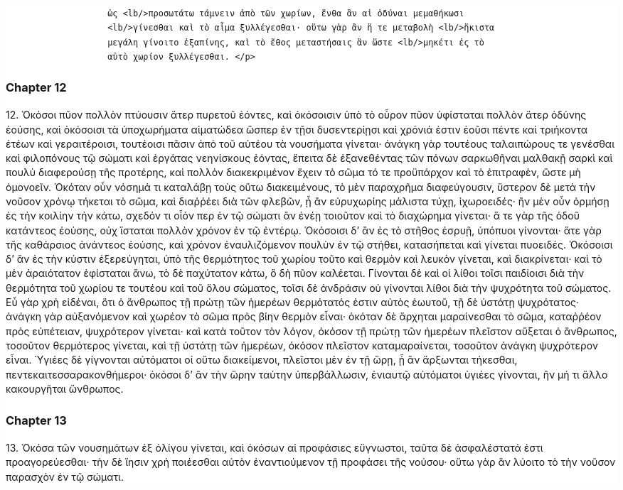                         ὡς <lb/>προσωτάτω τάμνειν ἀπὸ τῶν χωρίων, ἔνθα ἂν αἱ ὀδύναι μεμαθήκωσι
                        <lb/>γίνεσθαι καὶ τὸ αἷμα ξυλλέγεσθαι· οὕτω γὰρ ἂν ἥ τε μεταβολὴ <lb/>ἥκιστα
                        μεγάλη γίνοιτο ἐξαπίνης, καὶ τὸ ἔθος μεταστήσαις ἂν ὥστε <lb/>μηκέτι ἐς τὸ
                        αὐτὸ χωρίον ξυλλέγεσθαι. </p>


### Chapter 12

<p>12. Ὁκόσοι πῦον πολλὸν πτύουσιν ἄτερ πυρετοῦ ἐόντες, καὶ <pb n="62"/>
                        ὁκόσοισιν ὑπὸ τὸ οὖρον πῦον ὑφίσταται πολλὸν ἄτερ ὀδύνης ἐούσης, καὶ
                        <lb/>ὁκόσοισι τὰ ὑποχωρήματα αἱματώδεα ὥσπερ ἐν τῇσι δυσεντερίῃσι <lb/>καὶ
                        χρόνιά ἐστιν ἐοῦσι πέντε καὶ τριήκοντα ἐτέων καὶ γεραιτέροισι,
                        <lb/>τουτέοισι πᾶσιν ἀπὸ τοῦ αὐτέου τὰ νουσήματα γίνεται· ἀνάγκη γὰρ
                        <lb/>τουτέους ταλαιπώρους τε γενέσθαι καὶ φιλοπόνους τῷ σώματι καὶ
                        <lb/>ἐργάτας νεηνίσκους ἐόντας, ἔπειτα δὲ ἐξανεθέντας τῶν πόνων σαρκωθῆναι
                        <lb/>μαλθακῇ σαρκὶ καὶ πουλὺ διαφερούσῃ τῆς προτέρης, καὶ πολλὸν
                        <lb/>διακεκριμένον ἔχειν τὸ σῶμα τό τε προϋπάρχον καὶ τὸ ἐπιτραφὲν,
                        <lb/>ὥστε μὴ ὁμονοεῖν. Ὁκόταν οὖν νόσημά τι καταλάβῃ τοὺς οὕτω
                        <lb/>διακειμένους, τὸ μὲν παραχρῆμα διαφεύγουσιν, ὕστερον δὲ μετὰ τὴν
                        <lb/>νοῦσον χρόνῳ τήκεται τὸ σῶμα, καὶ διαῤῥέει διὰ τῶν φλεβῶν, ᾗ ἂν
                        <lb/>εὐρυχωρίης μάλιστα τύχῃ, ἰχωροειδές· ἢν μὲν οὖν ὁρμήσῃ ἐς τὴν
                        <lb/>κοιλίην τὴν κάτω, σχεδόν τι οἷόν περ ἐν τῷ σώματι ἂν ἐνέῃ τοιοῦτον
                        <lb/>καὶ τὸ διαχώρημα γίνεται· ἅ τε γὰρ τῆς ὁδοῦ κατάντεος ἐούσης, <lb/>οὐχ
                        ἵσταται πολλὸν χρόνον ἐν τῷ ἐντέρῳ. Ὁκόσοισι δ’ ἂν ἐς τὸ στῆθος <lb/>ἐσρυῇ,
                        ὑπόπυοι γίνονται· ἅτε γὰρ τῆς καθάρσιος ἀνάντεος ἐούσης, <lb/>καὶ χρόνον
                        ἐναυλιζόμενον πουλὺν ἐν τῷ στήθει, κατασήπεται <lb/>καὶ γίνεται πυοειδές.
                        Ὁκόσοισι δ’ ἂν ἐς τὴν κύστιν ἐξερεύγηται, ὑπὸ <lb/>τῆς θερμότητος τοῦ χωρίου
                        τοῦτο καὶ θερμὸν καὶ λευκὸν γίνεται, καὶ <lb/>διακρίνεται· καὶ τὸ μὲν
                        ἀραιότατον ἐφίσταται ἄνω, τὸ δὲ παχύτατον <lb/>κάτω, ὃ δὴ πῦον καλέεται.
                        Γίνονται δὲ καὶ οἱ λίθοι τοῖσι παιδίοισι <pb n="64"/> διὰ τὴν θερμότητα τοῦ
                        χωρίου τε τουτέου καὶ τοῦ ὅλου σώματος, <lb/>τοῖσι δὲ ἀνδράσιν οὐ γίνονται
                        λίθοι διὰ τὴν ψυχρότητα τοῦ <lb/>σώματος. Εὖ γὰρ χρὴ εἰδέναι, ὅτι ὁ ἄνθρωπος
                        τῇ πρώτῃ τῶν ἡμερέων <lb/>θερμότατός ἐστιν αὐτὸς ἑωυτοῦ, τῇ δὲ ὑστάτῃ
                        ψυχρότατος· <lb/>ἀνάγκη γὰρ αὐξανόμενον καὶ χωρέον τὸ σῶμα πρὸς βίην θερμὸν
                        <lb/>εἶναι· ὁκόταν δὲ ἄρχηται μαραίνεσθαι τὸ σῶμα, καταῤῥέον πρὸς
                        <lb/>εὐπέτειαν, ψυχρότερον γίνεται· καὶ κατὰ τοῦτον τὸν λόγον, ὁκόσον
                        <lb/>τῇ πρώτῃ τῶν ἡμερέων πλεῖστον αὔξεται ὁ ἄνθρωπος, τοσοῦτον
                        <lb/>θερμότερος γίνεται, καὶ τῇ ὑστάτῃ τῶν ἡμερέων, ὁκόσον πλεῖστον
                        <lb/>καταμαραίνεται, τοσοῦτον ἀνάγκη ψυχρότερον εἶναι. Ὑγιέες δὲ
                        <lb/>γίγνονται αὐτόματοι οἱ οὕτω διακείμενοι, πλεῖστοι μὲν ἐν τῇ ὥρῃ, <lb/>ᾗ
                        ἂν ἄρξωνται τήκεσθαι, πεντεκαιτεσσαρακονθήμεροι· ὁκόσοι <lb/>δ’ ἂν τὴν ὥρην
                        ταύτην ὑπερβάλλωσιν, ἐνιαυτῷ αὐτόματοι ὑγιέες γίνονται, <lb/>ἢν μή τι ἄλλο
                        κακουργῆται ὥνθρωπος. </p>


### Chapter 13

<p>13. Ὁκόσα τῶν νουσημάτων ἐξ ὀλίγου γίνεται, καὶ ὁκόσων αἱ προφάσιες
                        <lb/>εὔγνωστοι, ταῦτα δὲ ἀσφαλέστατά ἐστι προαγορεύεσθαι· τὴν <lb/>δὲ ἴησιν
                        χρὴ ποιέεσθαι αὐτὸν ἐναντιούμενον τῇ προφάσει τῆς νούσου· <lb/>οὕτω γὰρ ἂν
                        λύοιτο τὸ τὴν νοῦσον παρασχὸν ἐν τῷ σώματι. </p>

